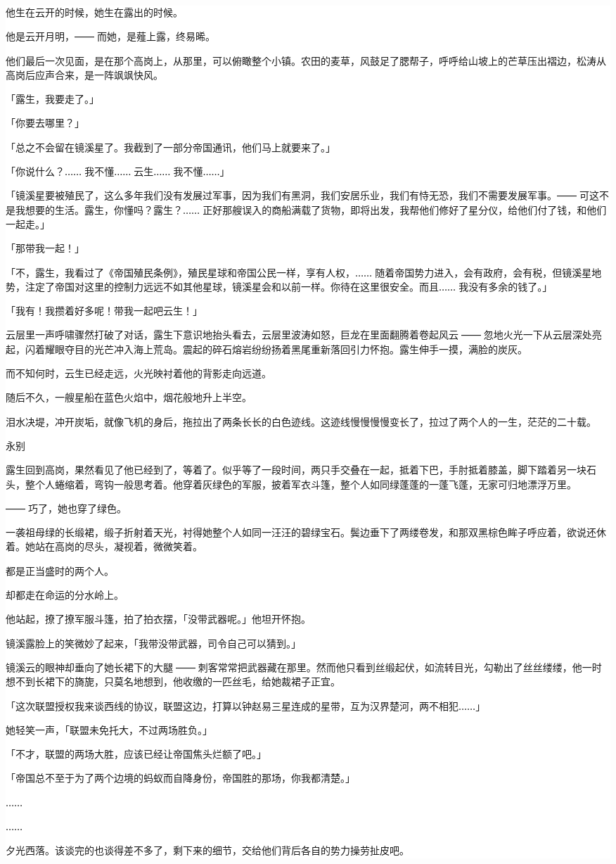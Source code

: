 他生在云开的时候，她生在露出的时候。

他是云开月明，—— 而她，是薤上露，终易晞。

他们最后一次见面，是在那个高岗上，从那里，可以俯瞰整个小镇。农田的麦草，风鼓足了腮帮子，呼呼给山坡上的芒草压出褶边，松涛从高岗后应声合来，是一阵飒飒快风。

「露生，我要走了。」

「你要去哪里？」

「总之不会留在镜溪星了。我截到了一部分帝国通讯，他们马上就要来了。」

「你说什么？…… 我不懂…… 云生…… 我不懂……」

「镜溪星要被殖民了，这么多年我们没有发展过军事，因为我们有黑洞，我们安居乐业，我们有恃无恐，我们不需要发展军事。—— 可这不是我想要的生活。露生，你懂吗？露生？…… 正好那艘误入的商船满载了货物，即将出发，我帮他们修好了星分仪，给他们付了钱，和他们一起走。」

「那带我一起！」

「不，露生，我看过了《帝国殖民条例》，殖民星球和帝国公民一样，享有人权，…… 随着帝国势力进入，会有政府，会有税，但镜溪星地势，注定了帝国对这里的控制力远远不如其他星球，镜溪星会和以前一样。你待在这里很安全。而且…… 我没有多余的钱了。」

「我有！我攒着好多呢！带我一起吧云生！」

云层里一声呼啸骤然打破了对话，露生下意识地抬头看去，云层里波涛如怒，巨龙在里面翻腾着卷起风云 —— 忽地火光一下从云层深处亮起，闪着耀眼夺目的光芒冲入海上荒岛。震起的碎石熔岩纷纷扬着黑尾重新落回引力怀抱。露生伸手一摸，满脸的炭灰。

而不知何时，云生已经走远，火光映衬着他的背影走向远道。

随后不久，一艘星船在蓝色火焰中，烟花般地升上半空。

泪水决堤，冲开炭垢，就像飞机的身后，拖拉出了两条长长的白色迹线。这迹线慢慢慢慢变长了，拉过了两个人的一生，茫茫的二十载。

永别

露生回到高岗，果然看见了他已经到了，等着了。似乎等了一段时间，两只手交叠在一起，抵着下巴，手肘抵着膝盖，脚下踏着另一块石头，整个人蜷缩着，弯钩一般思考着。他穿着灰绿色的军服，披着军衣斗篷，整个人如同绿蓬蓬的一蓬飞蓬，无家可归地漂浮万里。

—— 巧了，她也穿了绿色。

一袭祖母绿的长缎裙，缎子折射着天光，衬得她整个人如同一汪汪的碧绿宝石。鬓边垂下了两缕卷发，和那双黑棕色眸子呼应着，欲说还休着。她站在高岗的尽头，凝视着，微微笑着。

都是正当盛时的两个人。

却都走在命运的分水岭上。

他站起，撩了撩军服斗篷，拍了拍衣摆，「没带武器呢。」他坦开怀抱。

镜溪露脸上的笑微妙了起来，「我带没带武器，司令自己可以猜到。」

镜溪云的眼神却垂向了她长裙下的大腿 —— 刺客常常把武器藏在那里。然而他只看到丝缎起伏，如流转目光，勾勒出了丝丝缕缕，他一时想不到长裙下的旖旎，只莫名地想到，他收缴的一匹丝毛，给她裁裙子正宜。

「这次联盟授权我来谈西线的协议，联盟这边，打算以钟赵易三星连成的星带，互为汉界楚河，两不相犯……」

她轻笑一声，「联盟未免托大，不过两场胜负。」

「不才，联盟的两场大胜，应该已经让帝国焦头烂额了吧。」

「帝国总不至于为了两个边境的蚂蚁而自降身份，帝国胜的那场，你我都清楚。」

……

……

夕光西落。该谈完的也谈得差不多了，剩下来的细节，交给他们背后各自的势力操劳扯皮吧。
